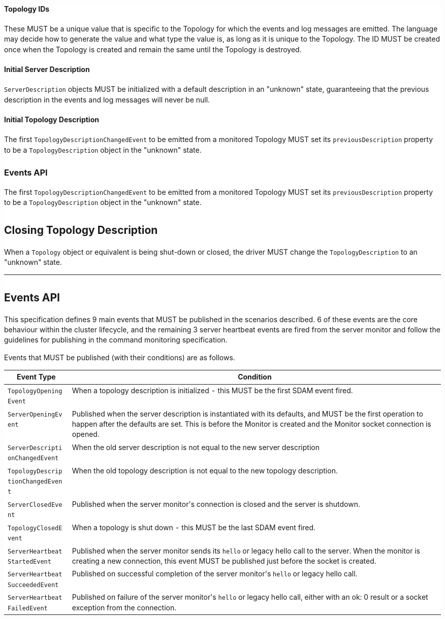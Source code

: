 #### Topology IDs

These MUST be a unique value that is specific to the Topology for which the events and log messages are emitted. The
language may decide how to generate the value and what type the value is, as long as it is unique to the Topology. The
ID MUST be created once when the Topology is created and remain the same until the Topology is destroyed.

#### Initial Server Description

`ServerDescription` objects MUST be initialized with a default description in an "unknown" state, guaranteeing that the
previous description in the events and log messages will never be null.

#### Initial Topology Description

The first `TopologyDescriptionChangedEvent` to be emitted from a monitored Topology MUST set its `previousDescription`
property to be a `TopologyDescription` object in the "unknown" state.

### Events API

The first `TopologyDescriptionChangedEvent` to be emitted from a monitored Topology MUST set its `previousDescription`
property to be a `TopologyDescription` object in the "unknown" state.

## Closing Topology Description

When a `Topology` object or equivalent is being shut-down or closed, the driver MUST change the `TopologyDescription` to
an "unknown" state.

______________________________________________________________________

## Events API

This specification defines 9 main events that MUST be published in the scenarios described. 6 of these events are the
core behaviour within the cluster lifecycle, and the remaining 3 server heartbeat events are fired from the server
monitor and follow the guidelines for publishing in the command monitoring specification.

Events that MUST be published (with their conditions) are as follows.

| Event Type                        | Condition                                                                                                                                                                                                                         |
| --------------------------------- | --------------------------------------------------------------------------------------------------------------------------------------------------------------------------------------------------------------------------------- |
| `TopologyOpeningEvent`            | When a topology description is initialized - this MUST be the first SDAM event fired.                                                                                                                                             |
| `ServerOpeningEvent`              | Published when the server description is instantiated with its defaults, and MUST be the first operation to happen after the defaults are set. This is before the Monitor is created and the Monitor socket connection is opened. |
| `ServerDescriptionChangedEvent`   | When the old server description is not equal to the new server description                                                                                                                                                        |
| `TopologyDescriptionChangedEvent` | When the old topology description is not equal to the new topology description.                                                                                                                                                   |
| `ServerClosedEvent`               | Published when the server monitor's connection is closed and the server is shutdown.                                                                                                                                              |
| `TopologyClosedEvent`             | When a topology is shut down - this MUST be the last SDAM event fired.                                                                                                                                                            |
| `ServerHeartbeatStartedEvent`     | Published when the server monitor sends its `hello` or legacy hello call to the server. When the monitor is creating a new connection, this event MUST be published just before the socket is created.                            |
| `ServerHeartbeatSucceededEvent`   | Published on successful completion of the server monitor's `hello` or legacy hello call.                                                                                                                                          |
| `ServerHeartbeatFailedEvent`      | Published on failure of the server monitor's `hello` or legacy hello call, either with an ok: 0 result or a socket exception from the connection.                                                                                 |

